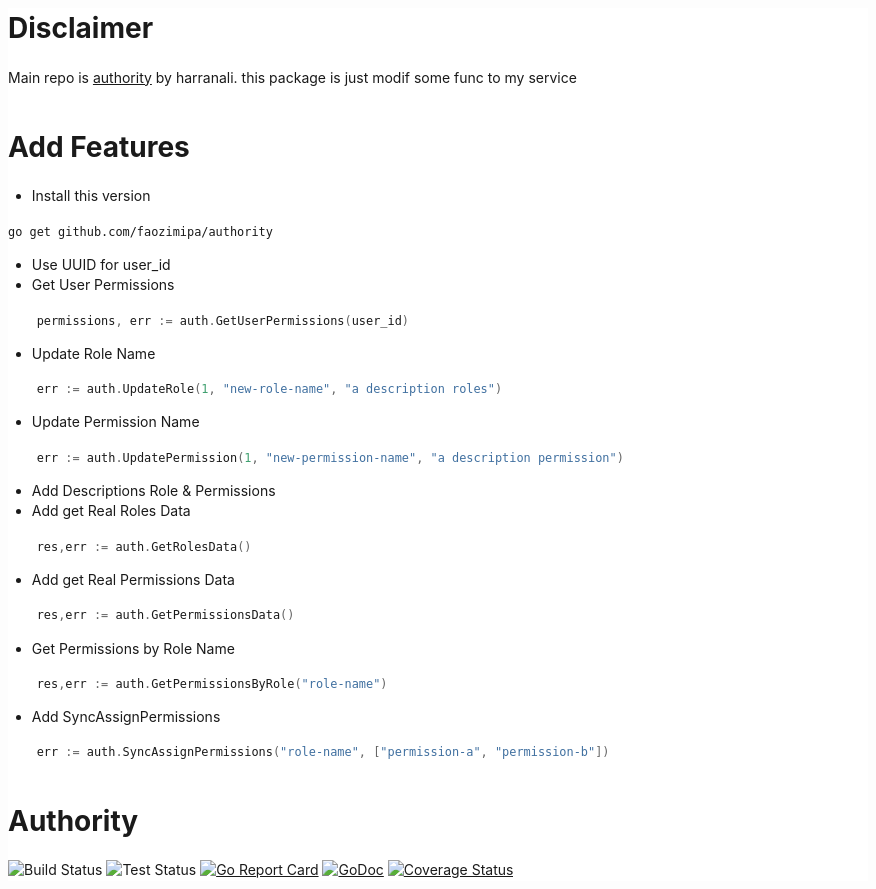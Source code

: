 # Disclaimer 
Main repo is [authority](https://github.com/harranali/authority) by harranali.
this package is just modif some func to my service
# Add Features
- Install this version  

```bash
go get github.com/faozimipa/authority
```

- Use UUID for user_id
- Get User Permissions
```go
    permissions, err := auth.GetUserPermissions(user_id)
```
- Update Role Name
```go
    err := auth.UpdateRole(1, "new-role-name", "a description roles")
```
- Update Permission Name
```go
    err := auth.UpdatePermission(1, "new-permission-name", "a description permission")
```
- Add Descriptions Role & Permissions
- Add get Real Roles Data
```go
    res,err := auth.GetRolesData()
```
- Add get Real Permissions Data 
```go
    res,err := auth.GetPermissionsData()
```  
- Get Permissions by Role Name
```go
    res,err := auth.GetPermissionsByRole("role-name")
```  
- Add SyncAssignPermissions
```go
    err := auth.SyncAssignPermissions("role-name", ["permission-a", "permission-b"])
```

# Authority

![Build Status](https://github.com/harranali/authority/actions/workflows/build-main.yml/badge.svg)
![Test Status](https://github.com/harranali/authority/actions/workflows/test-main.yml/badge.svg)
[![Go Report Card](https://goreportcard.com/badge/github.com/harranali/authority)](https://goreportcard.com/report/github.com/harranali/authority)
[![GoDoc](https://godoc.org/github.com/harranali/authority?status.svg)](https://godoc.org/github.com/harranali/authority)
[![Coverage Status](https://coveralls.io/repos/github/harranali/authority/badge.svg?branch=main)](https://coveralls.io/github/harranali/authority?branch=main&cache=false)
